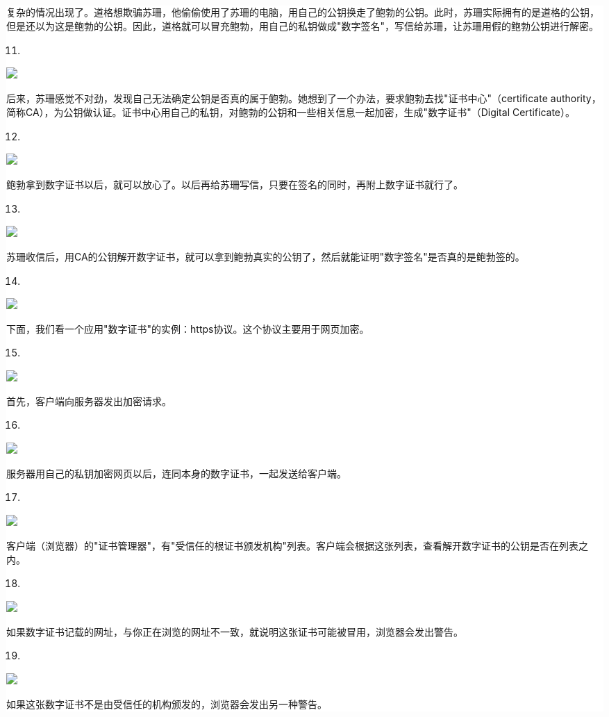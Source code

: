 复杂的情况出现了。道格想欺骗苏珊，他偷偷使用了苏珊的电脑，用自己的公钥换走了鲍勃的公钥。此时，苏珊实际拥有的是道格的公钥，但是还以为这是鲍勃的公钥。因此，道格就可以冒充鲍勃，用自己的私钥做成"数字签名"，写信给苏珊，让苏珊用假的鲍勃公钥进行解密。

11.

![](https://image-for.oss-cn-guangzhou.aliyuncs.com/for-obsidian/Java_Study/2_%E5%AD%A6%E4%B9%A0%E7%AC%94%E8%AE%B0/bg2011080911.png)

后来，苏珊感觉不对劲，发现自己无法确定公钥是否真的属于鲍勃。她想到了一个办法，要求鲍勃去找"证书中心"（certificate authority，简称CA），为公钥做认证。证书中心用自己的私钥，对鲍勃的公钥和一些相关信息一起加密，生成"数字证书"（Digital Certificate）。

12.

![](https://image-for.oss-cn-guangzhou.aliyuncs.com/for-obsidian/Java_Study/2_%E5%AD%A6%E4%B9%A0%E7%AC%94%E8%AE%B0/bg2011080912.png)

鲍勃拿到数字证书以后，就可以放心了。以后再给苏珊写信，只要在签名的同时，再附上数字证书就行了。

13.

![](https://image-for.oss-cn-guangzhou.aliyuncs.com/for-obsidian/Java_Study/2_%E5%AD%A6%E4%B9%A0%E7%AC%94%E8%AE%B0/bg2011080913.png)

苏珊收信后，用CA的公钥解开数字证书，就可以拿到鲍勃真实的公钥了，然后就能证明"数字签名"是否真的是鲍勃签的。

14.

![](https://image-for.oss-cn-guangzhou.aliyuncs.com/for-obsidian/Java_Study/2_%E5%AD%A6%E4%B9%A0%E7%AC%94%E8%AE%B0/bg2011080914.jpg)

下面，我们看一个应用"数字证书"的实例：https协议。这个协议主要用于网页加密。

15.

![](https://image-for.oss-cn-guangzhou.aliyuncs.com/for-obsidian/Java_Study/2_%E5%AD%A6%E4%B9%A0%E7%AC%94%E8%AE%B0/bg2011080915.png)

首先，客户端向服务器发出加密请求。

16.

![](https://image-for.oss-cn-guangzhou.aliyuncs.com/for-obsidian/Java_Study/2_%E5%AD%A6%E4%B9%A0%E7%AC%94%E8%AE%B0/bg2011080916.png)

服务器用自己的私钥加密网页以后，连同本身的数字证书，一起发送给客户端。

17.

![](https://image-for.oss-cn-guangzhou.aliyuncs.com/for-obsidian/Java_Study/2_%E5%AD%A6%E4%B9%A0%E7%AC%94%E8%AE%B0/bg2011080917.png)

客户端（浏览器）的"证书管理器"，有"受信任的根证书颁发机构"列表。客户端会根据这张列表，查看解开数字证书的公钥是否在列表之内。

18.

![](https://image-for.oss-cn-guangzhou.aliyuncs.com/for-obsidian/Java_Study/2_%E5%AD%A6%E4%B9%A0%E7%AC%94%E8%AE%B0/bg2011080918.png)

如果数字证书记载的网址，与你正在浏览的网址不一致，就说明这张证书可能被冒用，浏览器会发出警告。

19.

![](https://image-for.oss-cn-guangzhou.aliyuncs.com/for-obsidian/Java_Study/2_%E5%AD%A6%E4%B9%A0%E7%AC%94%E8%AE%B0/bg2011080919.jpg)

如果这张数字证书不是由受信任的机构颁发的，浏览器会发出另一种警告。
